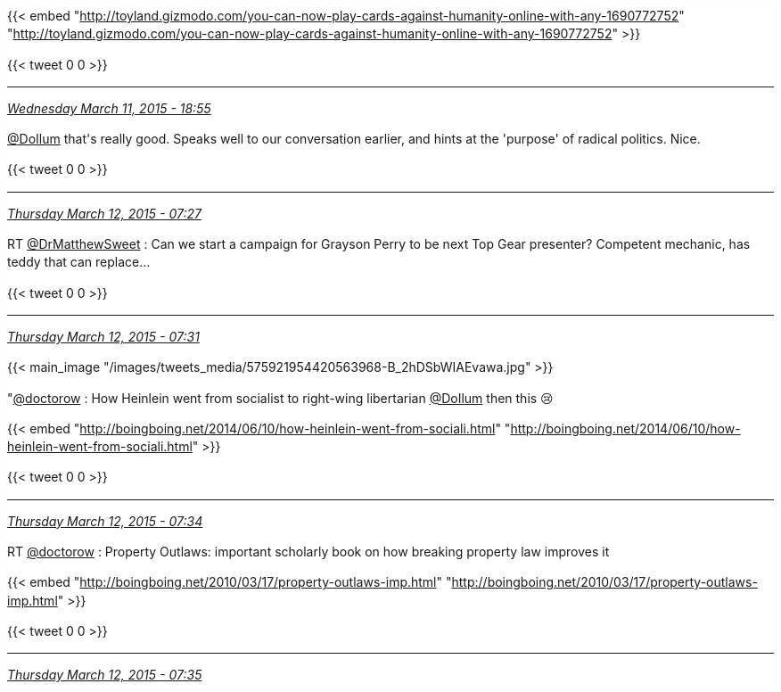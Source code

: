 {{< embed "http://toyland.gizmodo.com/you-can-now-play-cards-against-humanity-online-with-any-1690772752" "http://toyland.gizmodo.com/you-can-now-play-cards-against-humanity-online-with-any-1690772752" >}}


{{< tweet 0 0 >}}

---

<p><a id="575731682621394945" href="#575731682621394945"><em title="2015-03-11T18:55:04.000+00:00">Wednesday March 11, 2015 - 18:55</em></a></p>
      
[@DoIlum](https://twitter.com/@DoIlum)  that's really good. Speaks well to our conversation earlier, and hints at the 'purpose' of radical politics. Nice.

{{< tweet 0 0 >}}

---

<p><a id="575920976954810368" href="#575920976954810368"><em title="2015-03-12T07:27:15.000+00:00">Thursday March 12, 2015 - 07:27</em></a></p>
      
RT [@DrMatthewSweet](https://twitter.com/@DrMatthewSweet) : Can we start a campaign for Grayson Perry to be next Top Gear presenter? Competent mechanic, has teddy that can replace…

{{< tweet 0 0 >}}

---

<p><a id="575921954420563968" href="#575921954420563968"><em title="2015-03-12T07:31:08.000+00:00">Thursday March 12, 2015 - 07:31</em></a></p>
      {{< main_image "/images/tweets_media/575921954420563968-B_2hDSbWIAEvawa.jpg" >}}
          
          
"[@doctorow](https://twitter.com/@doctorow) : How Heinlein went from socialist to right-wing libertarian   [@DoIlum](https://twitter.com/@DoIlum)  then this 😢

{{< embed "http://boingboing.net/2014/06/10/how-heinlein-went-from-sociali.html" "http://boingboing.net/2014/06/10/how-heinlein-went-from-sociali.html" >}}


{{< tweet 0 0 >}}

---

<p><a id="575922778504851456" href="#575922778504851456"><em title="2015-03-12T07:34:25.000+00:00">Thursday March 12, 2015 - 07:34</em></a></p>
      
RT [@doctorow](https://twitter.com/@doctorow) : Property Outlaws: important scholarly book on how breaking property law improves it  

{{< embed "http://boingboing.net/2010/03/17/property-outlaws-imp.html" "http://boingboing.net/2010/03/17/property-outlaws-imp.html" >}}


{{< tweet 0 0 >}}

---

<p><a id="575923008331771904" href="#575923008331771904"><em title="2015-03-12T07:35:19.000+00:00">Thursday March 12, 2015 - 07:35</em></a></p>
      